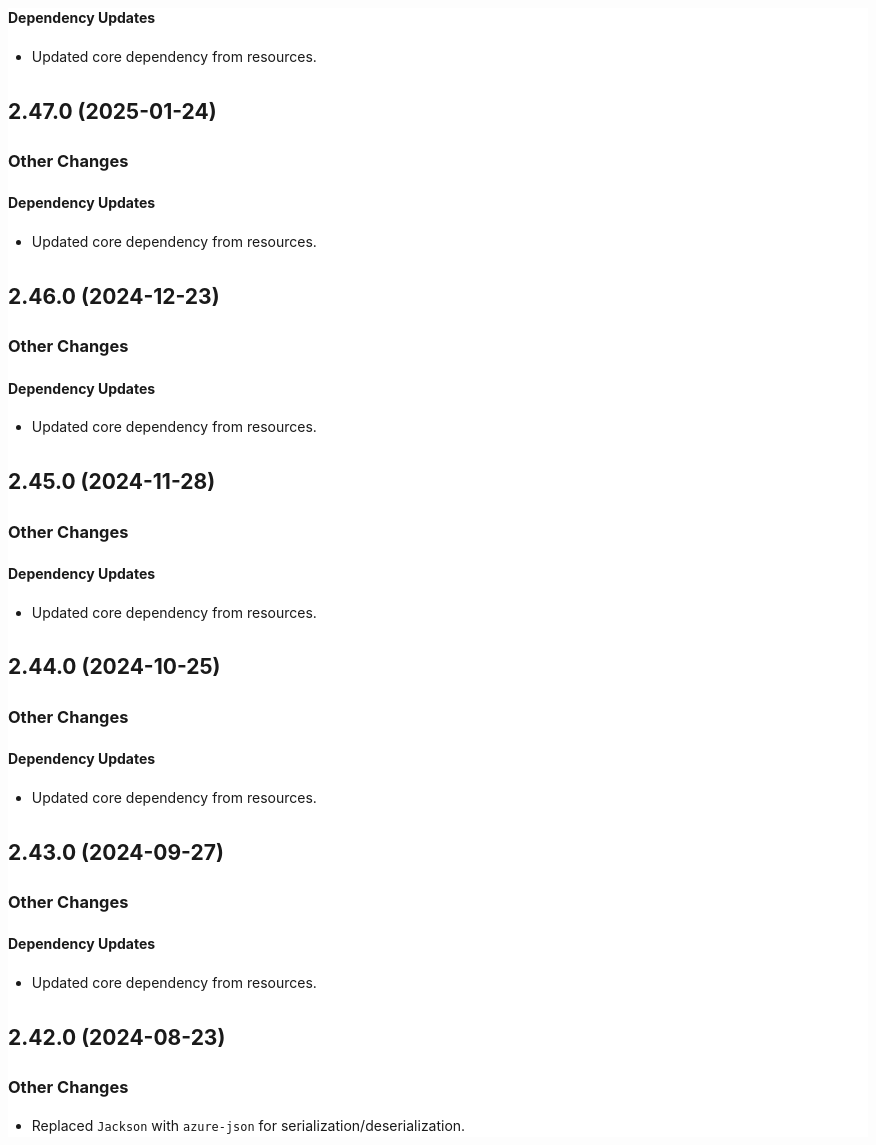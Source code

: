 #### Dependency Updates

- Updated core dependency from resources.

## 2.47.0 (2025-01-24)

### Other Changes

#### Dependency Updates

- Updated core dependency from resources.

## 2.46.0 (2024-12-23)

### Other Changes

#### Dependency Updates

- Updated core dependency from resources.

## 2.45.0 (2024-11-28)

### Other Changes

#### Dependency Updates

- Updated core dependency from resources.

## 2.44.0 (2024-10-25)

### Other Changes

#### Dependency Updates

- Updated core dependency from resources.

## 2.43.0 (2024-09-27)

### Other Changes

#### Dependency Updates

- Updated core dependency from resources.

## 2.42.0 (2024-08-23)

### Other Changes

- Replaced `Jackson` with `azure-json` for serialization/deserialization.
